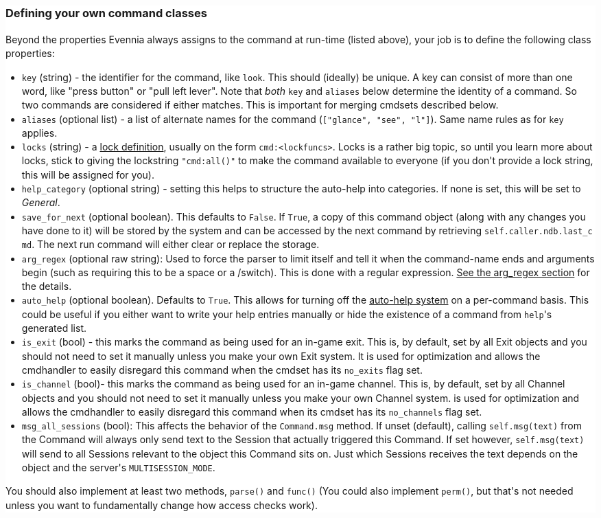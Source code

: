 ### Defining your own command classes

Beyond the properties Evennia always assigns to the command at run-time (listed above), your job is
to define the following class properties:

- `key` (string) - the identifier for the command, like `look`.  This should (ideally) be unique. A
key can consist of more than one word, like "press button" or "pull left lever". Note that *both*
`key` and `aliases` below determine the identity of a command. So two commands are considered if
either matches. This is important for merging cmdsets described below.
- `aliases` (optional list) - a list of alternate names for the command (`["glance", "see", "l"]`).
Same name rules as for `key` applies.
- `locks` (string) - a [lock definition](./Locks.md), usually on the form `cmd:<lockfuncs>`. Locks is a
rather big topic, so until you learn more about locks, stick to giving the lockstring `"cmd:all()"`
to make the command available to everyone (if you don't provide a lock string, this will be assigned
for you).
- `help_category` (optional string) - setting this helps to structure the auto-help into categories.
If none is set, this will be set to *General*.
- `save_for_next` (optional boolean). This defaults to `False`. If `True`, a copy of this command
object (along with any changes you have done to it) will be stored by the system and can be accessed
by the next command by retrieving `self.caller.ndb.last_cmd`. The next run command will either clear
or replace the storage.
- `arg_regex` (optional raw string): Used to force the parser to limit itself and tell it when the
command-name ends and arguments begin (such as requiring this to be a space or a /switch). This is
done with a regular expression. [See the arg_regex section](./Commands.md#on-arg_regex) for the details.
- `auto_help` (optional boolean). Defaults to `True`. This allows for turning off the [auto-help
system](./Help-System.md#command-auto-help-system) on a per-command basis. This could be useful if you
either want to write your help entries manually or hide the existence of a command from `help`'s
generated list.
- `is_exit` (bool) - this marks the command as being used for an in-game exit. This is, by default,
set by all Exit objects and you should not need to set it manually unless you make your own Exit
system. It is used for optimization and allows the cmdhandler to easily disregard this command when
the cmdset has its `no_exits` flag set.
- `is_channel` (bool)- this marks the command as being used for an in-game channel. This is, by
default, set by all Channel objects and you should not need to set it manually unless you make your
own Channel system.  is used for optimization and allows the cmdhandler to easily disregard this
command when its cmdset has its `no_channels` flag set.
- `msg_all_sessions` (bool): This affects the behavior of the `Command.msg` method. If unset
(default), calling `self.msg(text)` from the Command will always only send text to the Session that
actually triggered this Command. If set however, `self.msg(text)` will send to all Sessions relevant
to the object this Command sits on. Just which Sessions receives the text depends on the object and
the server's `MULTISESSION_MODE`.

You should also implement at least two methods, `parse()` and `func()` (You could also implement
`perm()`, but that's not needed unless you want to fundamentally change how access checks work).
